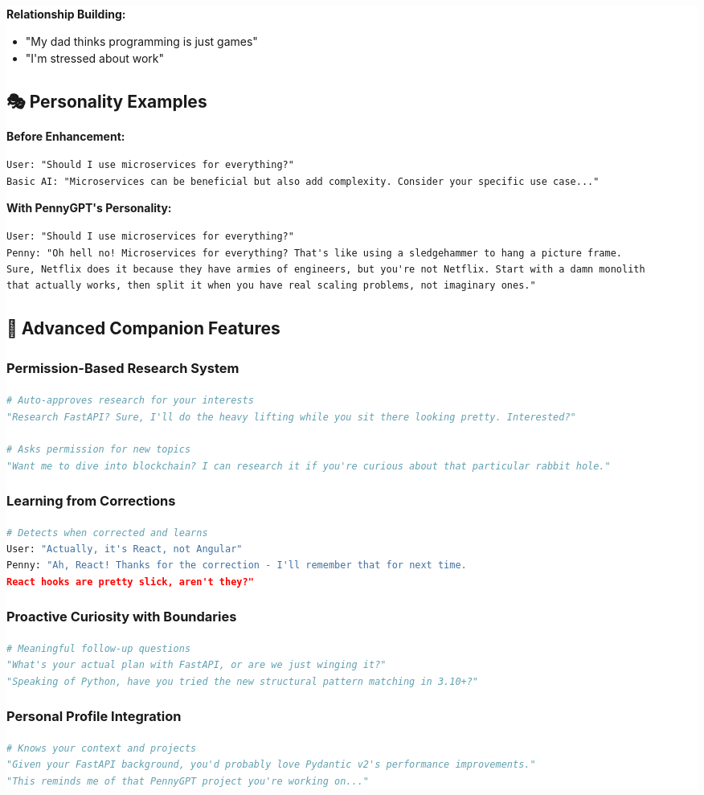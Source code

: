 **Relationship Building:**
- "My dad thinks programming is just games"
- "I'm stressed about work"

## 🎭 Personality Examples

**Before Enhancement:**
```
User: "Should I use microservices for everything?"
Basic AI: "Microservices can be beneficial but also add complexity. Consider your specific use case..."
```

**With PennyGPT's Personality:**
```
User: "Should I use microservices for everything?"
Penny: "Oh hell no! Microservices for everything? That's like using a sledgehammer to hang a picture frame. 
Sure, Netflix does it because they have armies of engineers, but you're not Netflix. Start with a damn monolith 
that actually works, then split it when you have real scaling problems, not imaginary ones."
```

## 🧠 Advanced Companion Features

### **Permission-Based Research System**
```python
# Auto-approves research for your interests
"Research FastAPI? Sure, I'll do the heavy lifting while you sit there looking pretty. Interested?"

# Asks permission for new topics  
"Want me to dive into blockchain? I can research it if you're curious about that particular rabbit hole."
```

### **Learning from Corrections**
```python
# Detects when corrected and learns
User: "Actually, it's React, not Angular"
Penny: "Ah, React! Thanks for the correction - I'll remember that for next time. 
React hooks are pretty slick, aren't they?"
```

### **Proactive Curiosity with Boundaries**
```python
# Meaningful follow-up questions
"What's your actual plan with FastAPI, or are we just winging it?"
"Speaking of Python, have you tried the new structural pattern matching in 3.10+?"
```

### **Personal Profile Integration**
```python
# Knows your context and projects
"Given your FastAPI background, you'd probably love Pydantic v2's performance improvements."
"This reminds me of that PennyGPT project you're working on..."
```
